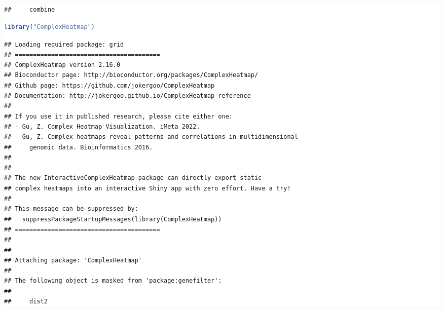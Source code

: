     ##     combine

``` r
library("ComplexHeatmap")
```

    ## Loading required package: grid
    ## ========================================
    ## ComplexHeatmap version 2.16.0
    ## Bioconductor page: http://bioconductor.org/packages/ComplexHeatmap/
    ## Github page: https://github.com/jokergoo/ComplexHeatmap
    ## Documentation: http://jokergoo.github.io/ComplexHeatmap-reference
    ## 
    ## If you use it in published research, please cite either one:
    ## - Gu, Z. Complex Heatmap Visualization. iMeta 2022.
    ## - Gu, Z. Complex heatmaps reveal patterns and correlations in multidimensional 
    ##     genomic data. Bioinformatics 2016.
    ## 
    ## 
    ## The new InteractiveComplexHeatmap package can directly export static 
    ## complex heatmaps into an interactive Shiny app with zero effort. Have a try!
    ## 
    ## This message can be suppressed by:
    ##   suppressPackageStartupMessages(library(ComplexHeatmap))
    ## ========================================
    ## 
    ## 
    ## Attaching package: 'ComplexHeatmap'
    ## 
    ## The following object is masked from 'package:genefilter':
    ## 
    ##     dist2
